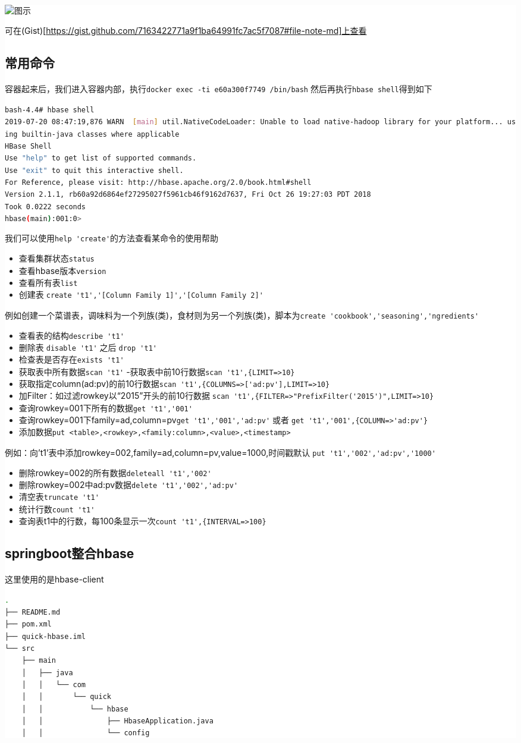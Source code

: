
![图示](http://cdn.wangxc.club/20190716203049.png)

可在(Gist)[https://gist.github.com/7163422771a9f1ba64991fc7ac5f7087#file-note-md]上查看

## 常用命令
容器起来后，我们进入容器内部，执行`docker exec -ti e60a300f7749 /bin/bash`
然后再执行`hbase shell`得到如下
```bash
bash-4.4# hbase shell
2019-07-20 08:47:19,876 WARN  [main] util.NativeCodeLoader: Unable to load native-hadoop library for your platform... using builtin-java classes where applicable
HBase Shell
Use "help" to get list of supported commands.
Use "exit" to quit this interactive shell.
For Reference, please visit: http://hbase.apache.org/2.0/book.html#shell
Version 2.1.1, rb60a92d6864ef27295027f5961cb46f9162d7637, Fri Oct 26 19:27:03 PDT 2018
Took 0.0222 seconds
hbase(main):001:0>
```

我们可以使用`help 'create'`的方法查看某命令的使用帮助

- 查看集群状态`status`
- 查看hbase版本`version`
- 查看所有表`list`
- 创建表 `create 't1','[Column Family 1]','[Column Family 2]'`

例如创建一个菜谱表，调味料为一个列族(类)，食材则为另一个列族(类)，脚本为`create 'cookbook','seasoning','ngredients'`

- 查看表的结构`describe 't1'`
- 删除表 
`disable 't1'` 之后 `drop 't1'`
- 检查表是否存在`exists 't1'`
- 获取表中所有数据`scan 't1'`
-获取表中前10行数据`scan 't1',{LIMIT=>10}`
- 获取指定column(ad:pv)的前10行数据`scan 't1',{COLUMNS=>['ad:pv'],LIMIT=>10}`
- 加Filter：如过滤rowkey以“2015”开头的前10行数据 `scan 't1',{FILTER=>"PrefixFilter('2015')",LIMIT=>10}`
- 查询rowkey=001下所有的数据`get 't1','001'`
- 查询rowkey=001下family=ad,column=pv`get 't1','001','ad:pv'` 或者 `get 't1','001',{COLUMN=>'ad:pv'}`
- 添加数据`put <table>,<rowkey>,<family:column>,<value>,<timestamp>`

例如：向’t1’表中添加rowkey=002,family=ad,column=pv,value=1000,时间戳默认
`put 't1','002','ad:pv','1000'`
- 删除rowkey=002的所有数据`deleteall 't1','002'`
- 删除rowkey=002中ad:pv数据`delete 't1','002','ad:pv'`
- 清空表`truncate 't1'`
- 统计行数`count 't1'`
- 查询表t1中的行数，每100条显示一次`count 't1',{INTERVAL=>100}`

## springboot整合hbase 
这里使用的是hbase-client
```bash
.
├── README.md
├── pom.xml
├── quick-hbase.iml
└── src
    ├── main
    │   ├── java
    │   │   └── com
    │   │       └── quick
    │   │           └── hbase
    │   │               ├── HbaseApplication.java
    │   │               └── config
```